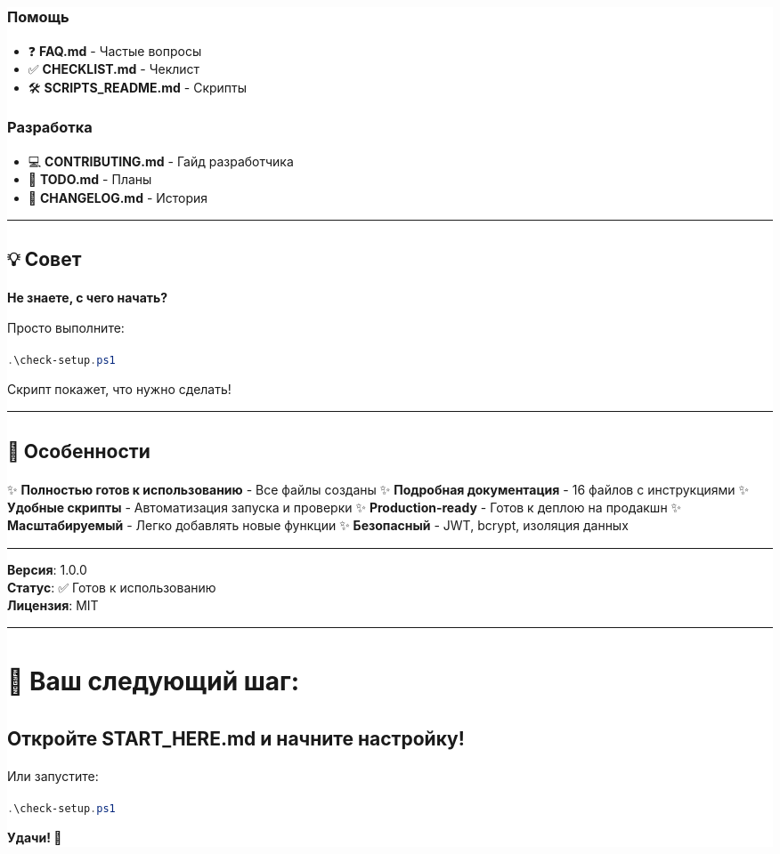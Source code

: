 ### Помощь

- ❓ **FAQ.md** - Частые вопросы
- ✅ **CHECKLIST.md** - Чеклист
- 🛠️ **SCRIPTS_README.md** - Скрипты

### Разработка

- 💻 **CONTRIBUTING.md** - Гайд разработчика
- 📝 **TODO.md** - Планы
- 📜 **CHANGELOG.md** - История

---

## 💡 Совет

**Не знаете, с чего начать?**

Просто выполните:

```powershell
.\check-setup.ps1
```

Скрипт покажет, что нужно сделать!

---

## 🌟 Особенности

✨ **Полностью готов к использованию** - Все файлы созданы
✨ **Подробная документация** - 16 файлов с инструкциями
✨ **Удобные скрипты** - Автоматизация запуска и проверки
✨ **Production-ready** - Готов к деплою на продакшн
✨ **Масштабируемый** - Легко добавлять новые функции
✨ **Безопасный** - JWT, bcrypt, изоляция данных

---

**Версия**: 1.0.0  
**Статус**: ✅ Готов к использованию  
**Лицензия**: MIT

---

# 🎯 Ваш следующий шаг:

## Откройте **START_HERE.md** и начните настройку!

Или запустите:

```powershell
.\check-setup.ps1
```

**Удачи! 🚀**
